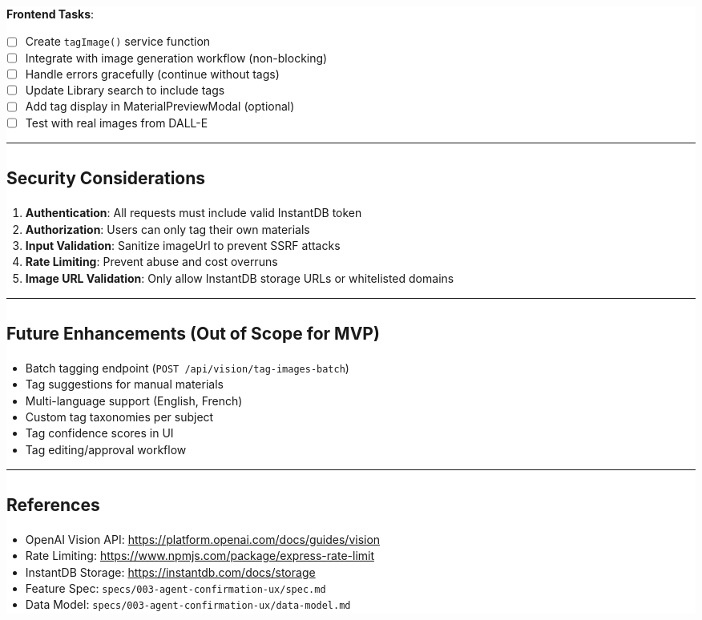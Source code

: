 **Frontend Tasks**:
- [ ] Create `tagImage()` service function
- [ ] Integrate with image generation workflow (non-blocking)
- [ ] Handle errors gracefully (continue without tags)
- [ ] Update Library search to include tags
- [ ] Add tag display in MaterialPreviewModal (optional)
- [ ] Test with real images from DALL-E

---

## Security Considerations

1. **Authentication**: All requests must include valid InstantDB token
2. **Authorization**: Users can only tag their own materials
3. **Input Validation**: Sanitize imageUrl to prevent SSRF attacks
4. **Rate Limiting**: Prevent abuse and cost overruns
5. **Image URL Validation**: Only allow InstantDB storage URLs or whitelisted domains

---

## Future Enhancements (Out of Scope for MVP)

- Batch tagging endpoint (`POST /api/vision/tag-images-batch`)
- Tag suggestions for manual materials
- Multi-language support (English, French)
- Custom tag taxonomies per subject
- Tag confidence scores in UI
- Tag editing/approval workflow

---

## References

- OpenAI Vision API: https://platform.openai.com/docs/guides/vision
- Rate Limiting: https://www.npmjs.com/package/express-rate-limit
- InstantDB Storage: https://instantdb.com/docs/storage
- Feature Spec: `specs/003-agent-confirmation-ux/spec.md`
- Data Model: `specs/003-agent-confirmation-ux/data-model.md`
